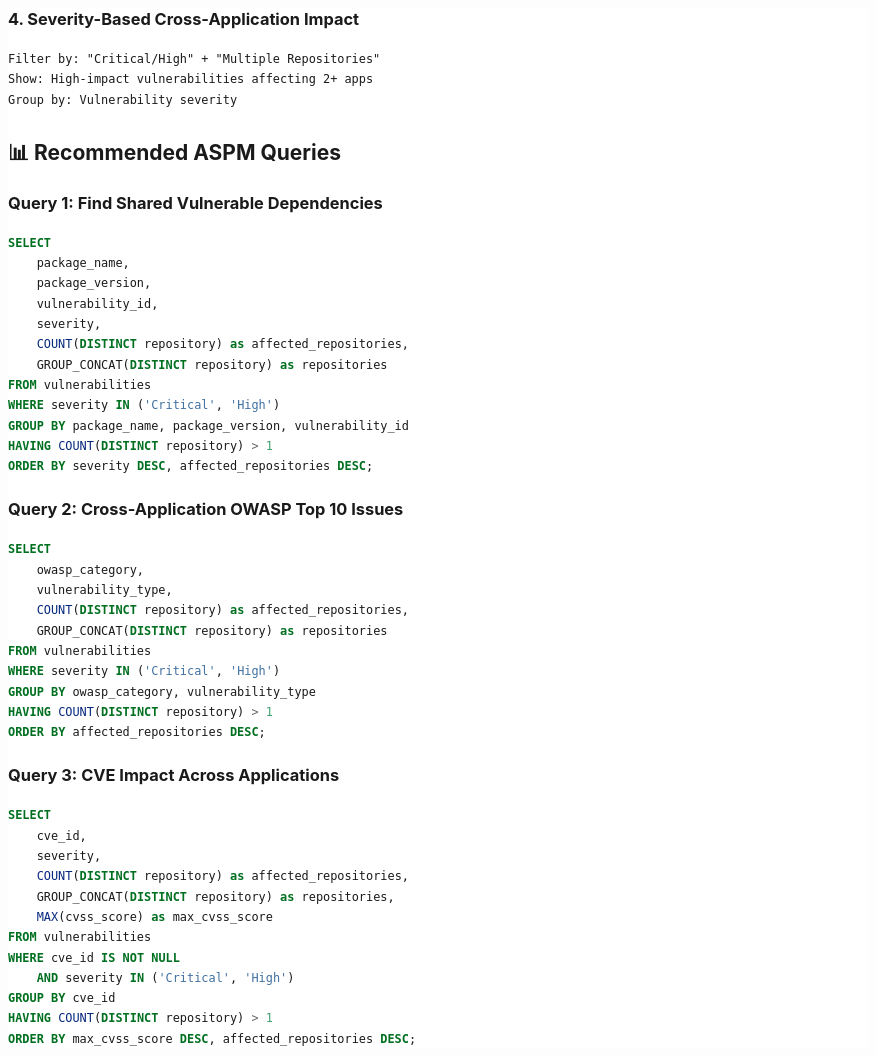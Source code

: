 ### 4. **Severity-Based Cross-Application Impact**
```
Filter by: "Critical/High" + "Multiple Repositories"
Show: High-impact vulnerabilities affecting 2+ apps
Group by: Vulnerability severity
```

## 📊 Recommended ASPM Queries

### Query 1: Find Shared Vulnerable Dependencies
```sql
SELECT 
    package_name,
    package_version,
    vulnerability_id,
    severity,
    COUNT(DISTINCT repository) as affected_repositories,
    GROUP_CONCAT(DISTINCT repository) as repositories
FROM vulnerabilities 
WHERE severity IN ('Critical', 'High')
GROUP BY package_name, package_version, vulnerability_id
HAVING COUNT(DISTINCT repository) > 1
ORDER BY severity DESC, affected_repositories DESC;
```

### Query 2: Cross-Application OWASP Top 10 Issues
```sql
SELECT 
    owasp_category,
    vulnerability_type,
    COUNT(DISTINCT repository) as affected_repositories,
    GROUP_CONCAT(DISTINCT repository) as repositories
FROM vulnerabilities 
WHERE severity IN ('Critical', 'High')
GROUP BY owasp_category, vulnerability_type
HAVING COUNT(DISTINCT repository) > 1
ORDER BY affected_repositories DESC;
```

### Query 3: CVE Impact Across Applications
```sql
SELECT 
    cve_id,
    severity,
    COUNT(DISTINCT repository) as affected_repositories,
    GROUP_CONCAT(DISTINCT repository) as repositories,
    MAX(cvss_score) as max_cvss_score
FROM vulnerabilities 
WHERE cve_id IS NOT NULL
    AND severity IN ('Critical', 'High')
GROUP BY cve_id
HAVING COUNT(DISTINCT repository) > 1
ORDER BY max_cvss_score DESC, affected_repositories DESC;
```
